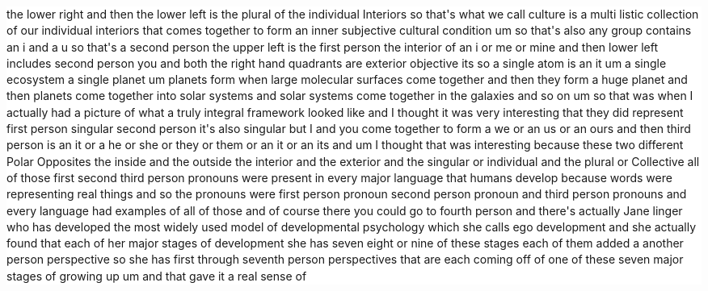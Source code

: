 the lower right and then the lower left
is the plural of the individual
Interiors
so that's what we call culture is a
multi
listic collection of our individual
interiors that comes together to form an
inner subjective
cultural
condition um so that's also any group
contains an i and a u so that's a second
person the upper left is the first
person the interior of an i or me or
mine and then lower left includes second
person you and both the right hand
quadrants are exterior objective its so
a single atom is an it um a single
ecosystem a single planet um planets
form
when large
molecular surfaces come together and
then they form a huge planet and then
planets come together into solar systems
and solar systems come together in the
galaxies and so on um so
that was when I actually had a picture
of what a truly integral framework
looked like and I thought it was very
interesting that they did represent
first person singular second person it's
also singular but I and you come
together to form a we or an us or an
ours and then third person is an it or a
he or she or they or them or an it or an
its and
um I thought that was interesting
because these two different Polar
Opposites the inside and the outside the
interior and the exterior and the
singular or individual and the plural or
Collective all of those first second
third person pronouns were present in
every major language
that humans develop because words were
representing real
things and so the pronouns were first
person pronoun second person pronoun and
third person pronouns and every language
had examples of all of those and of
course there you could go to fourth
person and there's actually Jane
linger who has developed the most widely
used model of developmental psychology
which she calls ego
development and
she actually found that each of her
major stages of development she has
seven eight or nine of these stages each
of them added a another person
perspective so she has first through
seventh person perspectives that are
each coming off of one of these seven
major stages of growing
up um and that gave it a real sense of